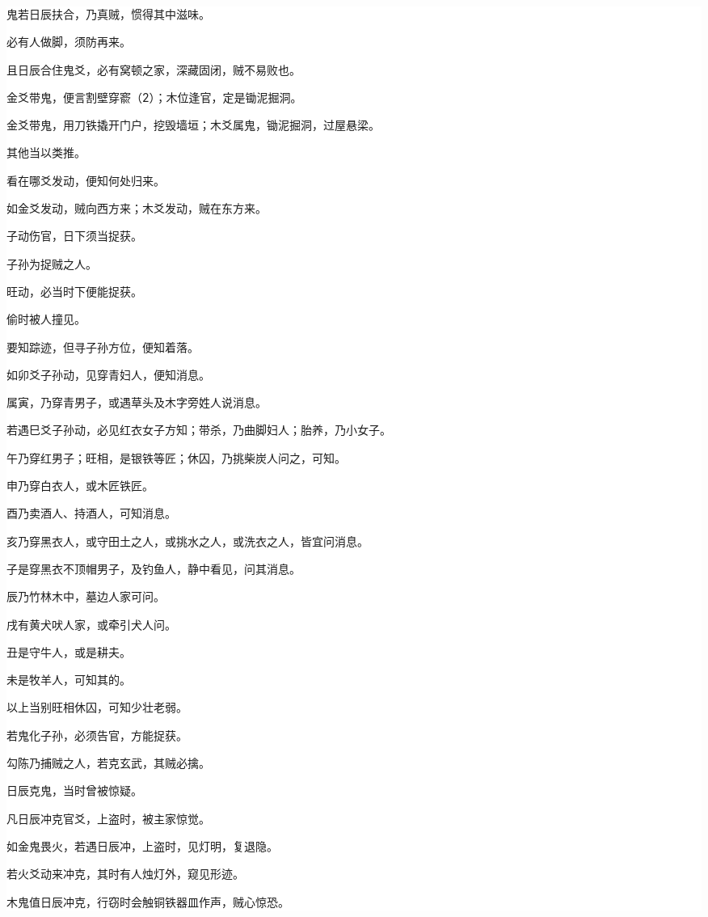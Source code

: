 鬼若日辰扶合，乃真贼，惯得其中滋味。

必有人做脚，须防再来。

且日辰合住鬼爻，必有窝顿之家，深藏固闭，贼不易败也。

金爻带鬼，便言割壁穿窬（2）；木位逢官，定是锄泥掘洞。

金爻带鬼，用刀铁撬开门户，挖毁墙垣；木爻属鬼，锄泥掘洞，过屋悬梁。

其他当以类推。

看在哪爻发动，便知何处归来。

如金爻发动，贼向西方来；木爻发动，贼在东方来。

子动伤官，日下须当捉获。

子孙为捉贼之人。

旺动，必当时下便能捉获。

偷时被人撞见。

要知踪迹，但寻子孙方位，便知着落。

如卯爻子孙动，见穿青妇人，便知消息。

属寅，乃穿青男子，或遇草头及木字旁姓人说消息。

若遇巳爻子孙动，必见红衣女子方知；带杀，乃曲脚妇人；胎养，乃小女子。

午乃穿红男子；旺相，是银铁等匠；休囚，乃挑柴炭人问之，可知。

申乃穿白衣人，或木匠铁匠。

酉乃卖酒人、持酒人，可知消息。

亥乃穿黑衣人，或守田土之人，或挑水之人，或洗衣之人，皆宜问消息。

子是穿黑衣不顶帽男子，及钓鱼人，静中看见，问其消息。

辰乃竹林木中，墓边人家可问。

戌有黄犬吠人家，或牵引犬人问。

丑是守牛人，或是耕夫。

未是牧羊人，可知其的。

以上当别旺相休囚，可知少壮老弱。

若鬼化子孙，必须告官，方能捉获。

勾陈乃捕贼之人，若克玄武，其贼必擒。

日辰克鬼，当时曾被惊疑。

凡日辰冲克官爻，上盗时，被主家惊觉。

如金鬼畏火，若遇日辰冲，上盗时，见灯明，复退隐。

若火爻动来冲克，其时有人烛灯外，窥见形迹。

木鬼值日辰冲克，行窃时会触铜铁器皿作声，贼心惊恐。
